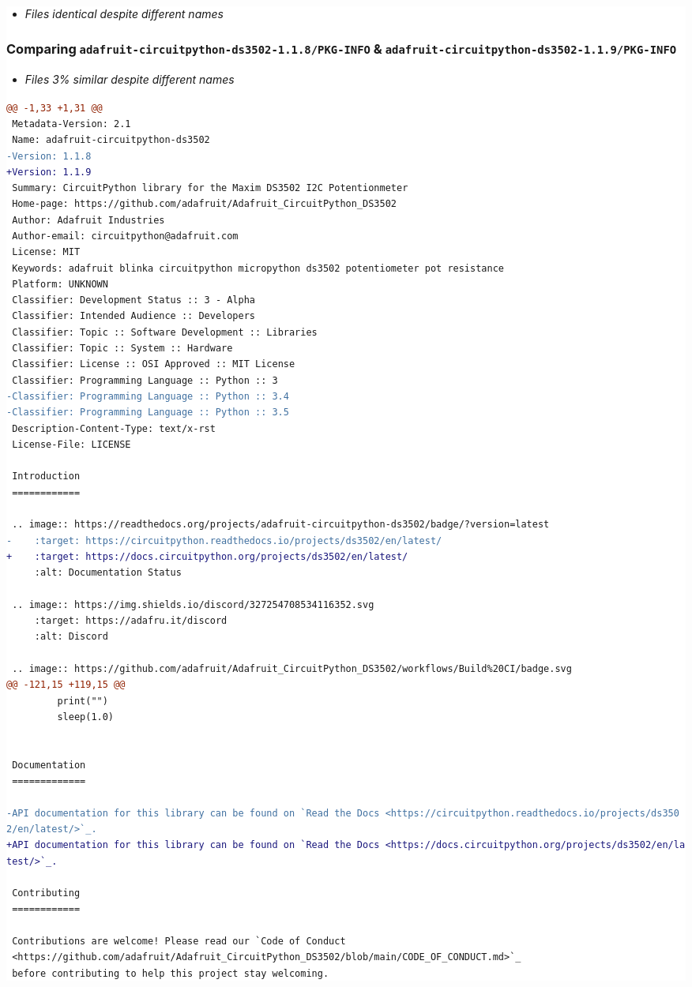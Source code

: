  * *Files identical despite different names*

### Comparing `adafruit-circuitpython-ds3502-1.1.8/PKG-INFO` & `adafruit-circuitpython-ds3502-1.1.9/PKG-INFO`

 * *Files 3% similar despite different names*

```diff
@@ -1,33 +1,31 @@
 Metadata-Version: 2.1
 Name: adafruit-circuitpython-ds3502
-Version: 1.1.8
+Version: 1.1.9
 Summary: CircuitPython library for the Maxim DS3502 I2C Potentionmeter
 Home-page: https://github.com/adafruit/Adafruit_CircuitPython_DS3502
 Author: Adafruit Industries
 Author-email: circuitpython@adafruit.com
 License: MIT
 Keywords: adafruit blinka circuitpython micropython ds3502 potentiometer pot resistance
 Platform: UNKNOWN
 Classifier: Development Status :: 3 - Alpha
 Classifier: Intended Audience :: Developers
 Classifier: Topic :: Software Development :: Libraries
 Classifier: Topic :: System :: Hardware
 Classifier: License :: OSI Approved :: MIT License
 Classifier: Programming Language :: Python :: 3
-Classifier: Programming Language :: Python :: 3.4
-Classifier: Programming Language :: Python :: 3.5
 Description-Content-Type: text/x-rst
 License-File: LICENSE
 
 Introduction
 ============
 
 .. image:: https://readthedocs.org/projects/adafruit-circuitpython-ds3502/badge/?version=latest
-    :target: https://circuitpython.readthedocs.io/projects/ds3502/en/latest/
+    :target: https://docs.circuitpython.org/projects/ds3502/en/latest/
     :alt: Documentation Status
 
 .. image:: https://img.shields.io/discord/327254708534116352.svg
     :target: https://adafru.it/discord
     :alt: Discord
 
 .. image:: https://github.com/adafruit/Adafruit_CircuitPython_DS3502/workflows/Build%20CI/badge.svg
@@ -121,15 +119,15 @@
         print("")
         sleep(1.0)
 
 
 Documentation
 =============
 
-API documentation for this library can be found on `Read the Docs <https://circuitpython.readthedocs.io/projects/ds3502/en/latest/>`_.
+API documentation for this library can be found on `Read the Docs <https://docs.circuitpython.org/projects/ds3502/en/latest/>`_.
 
 Contributing
 ============
 
 Contributions are welcome! Please read our `Code of Conduct
 <https://github.com/adafruit/Adafruit_CircuitPython_DS3502/blob/main/CODE_OF_CONDUCT.md>`_
 before contributing to help this project stay welcoming.
```